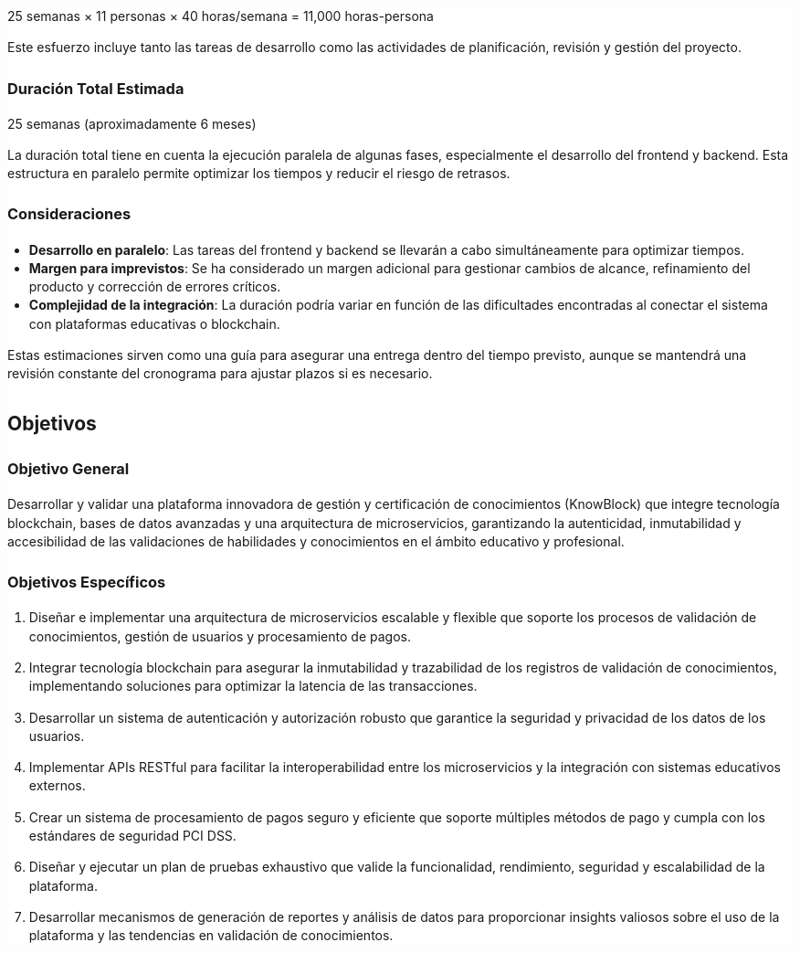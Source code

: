 25 semanas × 11 personas × 40 horas/semana = 11,000 horas-persona

Este esfuerzo incluye tanto las tareas de desarrollo como las actividades de planificación, revisión y gestión del proyecto.

### Duración Total Estimada

25 semanas (aproximadamente 6 meses)

La duración total tiene en cuenta la ejecución paralela de algunas fases, especialmente el desarrollo del frontend y backend. Esta estructura en paralelo permite optimizar los tiempos y reducir el riesgo de retrasos.

### Consideraciones

- **Desarrollo en paralelo**: Las tareas del frontend y backend se llevarán a cabo simultáneamente para optimizar tiempos.
- **Margen para imprevistos**: Se ha considerado un margen adicional para gestionar cambios de alcance, refinamiento del producto y corrección de errores críticos.
- **Complejidad de la integración**: La duración podría variar en función de las dificultades encontradas al conectar el sistema con plataformas educativas o blockchain.

Estas estimaciones sirven como una guía para asegurar una entrega dentro del tiempo previsto, aunque se mantendrá una revisión constante del cronograma para ajustar plazos si es necesario.
## Objetivos 

### Objetivo General

Desarrollar y validar una plataforma innovadora de gestión y certificación de conocimientos (KnowBlock) que integre tecnología blockchain, bases de datos avanzadas y una arquitectura de microservicios, garantizando la autenticidad, inmutabilidad y accesibilidad de las validaciones de habilidades y conocimientos en el ámbito educativo y profesional.

### Objetivos Específicos

1. Diseñar e implementar una arquitectura de microservicios escalable y flexible que soporte los procesos de validación de conocimientos, gestión de usuarios y procesamiento de pagos.

2. Integrar tecnología blockchain para asegurar la inmutabilidad y trazabilidad de los registros de validación de conocimientos, implementando soluciones para optimizar la latencia de las transacciones.

3. Desarrollar un sistema de autenticación y autorización robusto que garantice la seguridad y privacidad de los datos de los usuarios.

4. Implementar APIs RESTful para facilitar la interoperabilidad entre los microservicios y la integración con sistemas educativos externos.

5. Crear un sistema de procesamiento de pagos seguro y eficiente que soporte múltiples métodos de pago y cumpla con los estándares de seguridad PCI DSS.

6. Diseñar y ejecutar un plan de pruebas exhaustivo que valide la funcionalidad, rendimiento, seguridad y escalabilidad de la plataforma.

7. Desarrollar mecanismos de generación de reportes y análisis de datos para proporcionar insights valiosos sobre el uso de la plataforma y las tendencias en validación de conocimientos.
